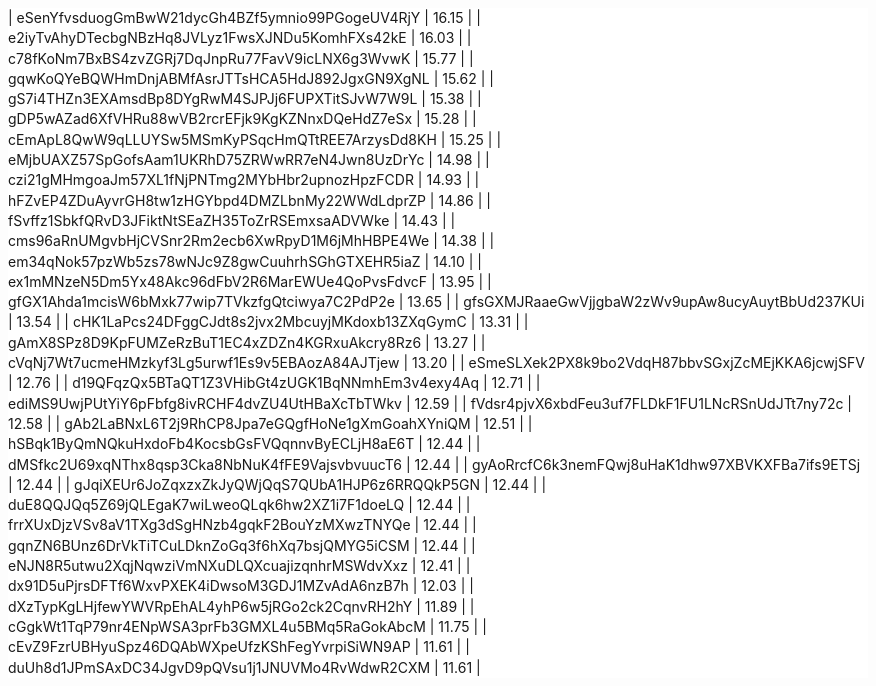 | eSenYfvsduogGmBwW21dycGh4BZf5ymnio99PGogeUV4RjY  | 16.15 |
| e2iyTvAhyDTecbgNBzHq8JVLyz1FwsXJNDu5KomhFXs42kE  | 16.03 |
| c78fKoNm7BxBS4zvZGRj7DqJnpRu77FavV9icLNX6g3WvwK  | 15.77 |
| gqwKoQYeBQWHmDnjABMfAsrJTTsHCA5HdJ892JgxGN9XgNL  | 15.62 |
| gS7i4THZn3EXAmsdBp8DYgRwM4SJPJj6FUPXTitSJvW7W9L  | 15.38 |
| gDP5wAZad6XfVHRu88wVB2rcrEFjk9KgKZNnxDQeHdZ7eSx  | 15.28 |
| cEmApL8QwW9qLLUYSw5MSmKyPSqcHmQTtREE7ArzysDd8KH  | 15.25 |
| eMjbUAXZ57SpGofsAam1UKRhD75ZRWwRR7eN4Jwn8UzDrYc  | 14.98 |
| czi21gMHmgoaJm57XL1fNjPNTmg2MYbHbr2upnozHpzFCDR  | 14.93 |
| hFZvEP4ZDuAyvrGH8tw1zHGYbpd4DMZLbnMy22WWdLdprZP  | 14.86 |
| fSvffz1SbkfQRvD3JFiktNtSEaZH35ToZrRSEmxsaADVWke  | 14.43 |
| cms96aRnUMgvbHjCVSnr2Rm2ecb6XwRpyD1M6jMhHBPE4We  | 14.38 |
| em34qNok57pzWb5zs78wNJc9Z8gwCuuhrhSGhGTXEHR5iaZ  | 14.10 |
| ex1mMNzeN5Dm5Yx48Akc96dFbV2R6MarEWUe4QoPvsFdvcF  | 13.95 |
| gfGX1Ahda1mcisW6bMxk77wip7TVkzfgQtciwya7C2PdP2e  | 13.65 |
| gfsGXMJRaaeGwVjjgbaW2zWv9upAw8ucyAuytBbUd237KUi  | 13.54 |
| cHK1LaPcs24DFggCJdt8s2jvx2MbcuyjMKdoxb13ZXqGymC  | 13.31 |
| gAmX8SPz8D9KpFUMZeRzBuT1EC4xZDZn4KGRxuAkcry8Rz6  | 13.27 |
| cVqNj7Wt7ucmeHMzkyf3Lg5urwf1Es9v5EBAozA84AJTjew  | 13.20 |
| eSmeSLXek2PX8k9bo2VdqH87bbvSGxjZcMEjKKA6jcwjSFV  | 12.76 |
| d19QFqzQx5BTaQT1Z3VHibGt4zUGK1BqNNmhEm3v4exy4Aq  | 12.71 |
| ediMS9UwjPUtYiY6pFbfg8ivRCHF4dvZU4UtHBaXcTbTWkv  | 12.59 |
| fVdsr4pjvX6xbdFeu3uf7FLDkF1FU1LNcRSnUdJTt7ny72c  | 12.58 |
| gAb2LaBNxL6T2j9RhCP8Jpa7eGQgfHoNe1gXmGoahXYniQM  | 12.51 |
| hSBqk1ByQmNQkuHxdoFb4KocsbGsFVQqnnvByECLjH8aE6T  | 12.44 |
| dMSfkc2U69xqNThx8qsp3Cka8NbNuK4fFE9VajsvbvuucT6  | 12.44 |
| gyAoRrcfC6k3nemFQwj8uHaK1dhw97XBVKXFBa7ifs9ETSj  | 12.44 |
| gJqiXEUr6JoZqxzxZkJyQWjQqS7QUbA1HJP6z6RRQQkP5GN  | 12.44 |
| duE8QQJQq5Z69jQLEgaK7wiLweoQLqk6hw2XZ1i7F1doeLQ  | 12.44 |
| frrXUxDjzVSv8aV1TXg3dSgHNzb4gqkF2BouYzMXwzTNYQe  | 12.44 |
| gqnZN6BUnz6DrVkTiTCuLDknZoGq3f6hXq7bsjQMYG5iCSM  | 12.44 |
| eNJN8R5utwu2XqjNqwziVmNXuDLQXcuajizqnhrMSWdvXxz  | 12.41 |
| dx91D5uPjrsDFTf6WxvPXEK4iDwsoM3GDJ1MZvAdA6nzB7h  | 12.03 |
| dXzTypKgLHjfewYWVRpEhAL4yhP6w5jRGo2ck2CqnvRH2hY  | 11.89 |
| cGgkWt1TqP79nr4ENpWSA3prFb3GMXL4u5BMq5RaGokAbcM  | 11.75 |
| cEvZ9FzrUBHyuSpz46DQAbWXpeUfzKShFegYvrpiSiWN9AP  | 11.61 |
| duUh8d1JPmSAxDC34JgvD9pQVsu1j1JNUVMo4RvWdwR2CXM  | 11.61 |